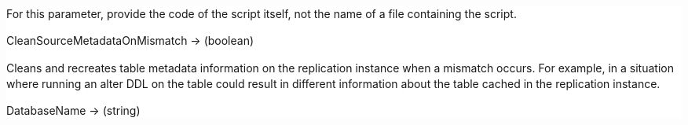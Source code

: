 For this parameter, provide the code of the script itself, not the name of a file containing the script.

CleanSourceMetadataOnMismatch -> (boolean)

Cleans and recreates table metadata information on the replication instance when a mismatch occurs. For example, in a situation where running an alter DDL on the table could result in different information about the table cached in the replication instance.

DatabaseName -> (string)

